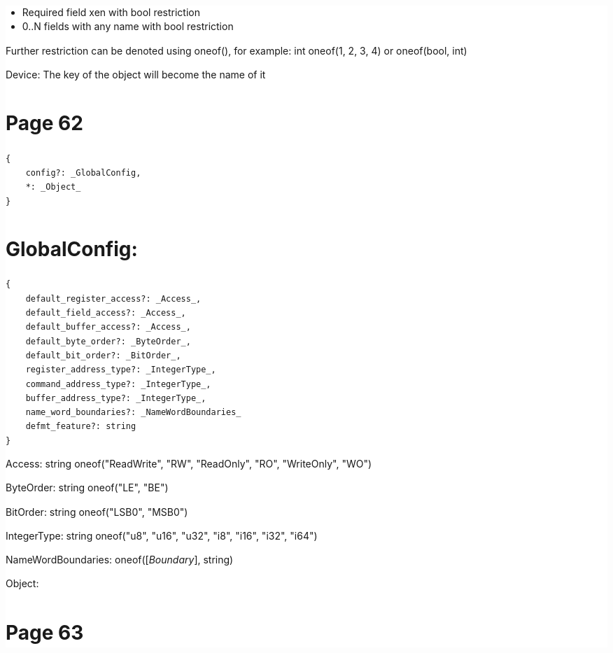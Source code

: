 - Required field xen with bool restriction
- 0..N fields with any name with bool restriction

Further restriction can be denoted using oneof(), for example: int oneof(1, 2, 3, 4) or oneof(bool, int)

Device: The key of the object will become the name of it

# Page 62

```
{
    config?: _GlobalConfig,
    *: _Object_
}
```


# GlobalConfig: 

```
{
    default_register_access?: _Access_,
    default_field_access?: _Access_,
    default_buffer_access?: _Access_,
    default_byte_order?: _ByteOrder_,
    default_bit_order?: _BitOrder_,
    register_address_type?: _IntegerType_,
    command_address_type?: _IntegerType_,
    buffer_address_type?: _IntegerType_,
    name_word_boundaries?: _NameWordBoundaries_
    defmt_feature?: string
}
```

Access:
string oneof("ReadWrite", "RW", "ReadOnly", "RO", "WriteOnly", "WO")

ByteOrder:
string oneof("LE", "BE")

BitOrder:
string oneof("LSB0", "MSB0")

IntegerType:
string oneof("u8", "u16", "u32", "i8", "i16", "i32", "i64")

NameWordBoundaries:
oneof([_Boundary_], string)

Object:

# Page 63
